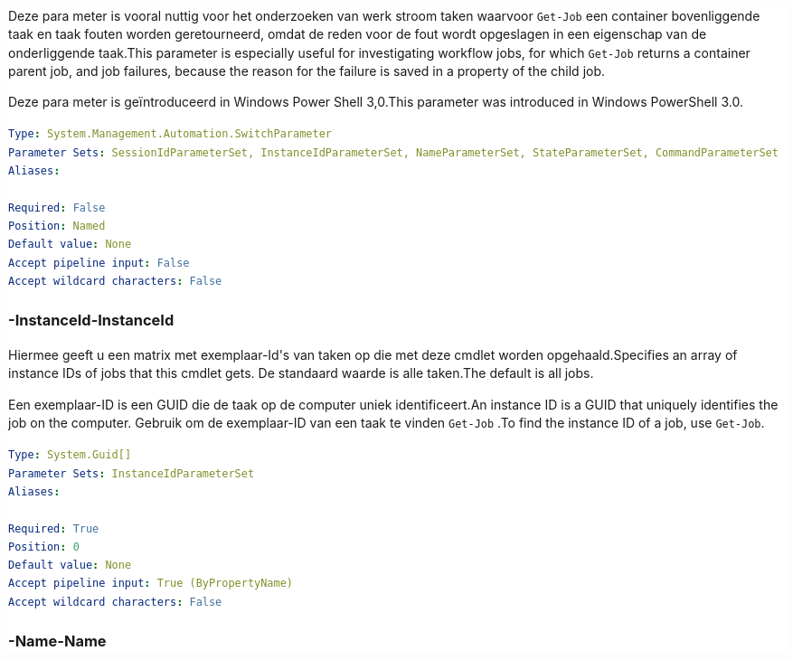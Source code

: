 <span data-ttu-id="dff8b-281">Deze para meter is vooral nuttig voor het onderzoeken van werk stroom taken waarvoor `Get-Job` een container bovenliggende taak en taak fouten worden geretourneerd, omdat de reden voor de fout wordt opgeslagen in een eigenschap van de onderliggende taak.</span><span class="sxs-lookup"><span data-stu-id="dff8b-281">This parameter is especially useful for investigating workflow jobs, for which `Get-Job` returns a container parent job, and job failures, because the reason for the failure is saved in a property of the child job.</span></span>

<span data-ttu-id="dff8b-282">Deze para meter is geïntroduceerd in Windows Power Shell 3,0.</span><span class="sxs-lookup"><span data-stu-id="dff8b-282">This parameter was introduced in Windows PowerShell 3.0.</span></span>

```yaml
Type: System.Management.Automation.SwitchParameter
Parameter Sets: SessionIdParameterSet, InstanceIdParameterSet, NameParameterSet, StateParameterSet, CommandParameterSet
Aliases:

Required: False
Position: Named
Default value: None
Accept pipeline input: False
Accept wildcard characters: False
```

### <span data-ttu-id="dff8b-283">-InstanceId</span><span class="sxs-lookup"><span data-stu-id="dff8b-283">-InstanceId</span></span>

<span data-ttu-id="dff8b-284">Hiermee geeft u een matrix met exemplaar-Id's van taken op die met deze cmdlet worden opgehaald.</span><span class="sxs-lookup"><span data-stu-id="dff8b-284">Specifies an array of instance IDs of jobs that this cmdlet gets.</span></span> <span data-ttu-id="dff8b-285">De standaard waarde is alle taken.</span><span class="sxs-lookup"><span data-stu-id="dff8b-285">The default is all jobs.</span></span>

<span data-ttu-id="dff8b-286">Een exemplaar-ID is een GUID die de taak op de computer uniek identificeert.</span><span class="sxs-lookup"><span data-stu-id="dff8b-286">An instance ID is a GUID that uniquely identifies the job on the computer.</span></span> <span data-ttu-id="dff8b-287">Gebruik om de exemplaar-ID van een taak te vinden `Get-Job` .</span><span class="sxs-lookup"><span data-stu-id="dff8b-287">To find the instance ID of a job, use `Get-Job`.</span></span>

```yaml
Type: System.Guid[]
Parameter Sets: InstanceIdParameterSet
Aliases:

Required: True
Position: 0
Default value: None
Accept pipeline input: True (ByPropertyName)
Accept wildcard characters: False
```

### <span data-ttu-id="dff8b-288">-Name</span><span class="sxs-lookup"><span data-stu-id="dff8b-288">-Name</span></span>
